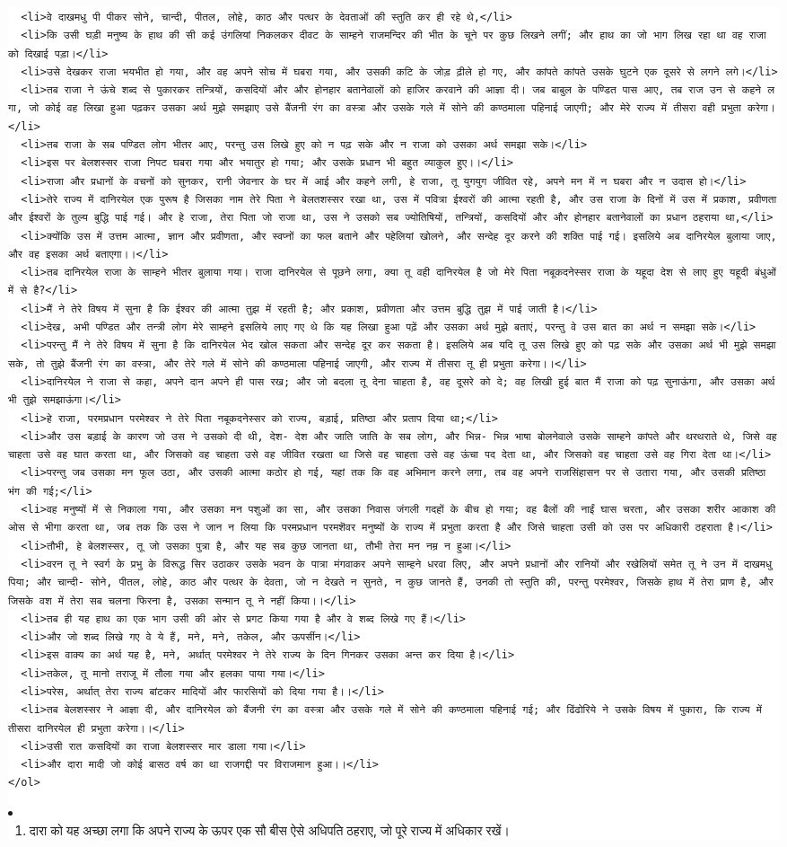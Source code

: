       <li>वे दाखमधु पी पीकर सोने, चान्दी, पीतल, लोहे, काठ और पत्थर के देवताओं की स्तुति कर ही रहे थे,</li>
      <li>कि उसी घड़ी मनुष्य के हाथ की सी कई उंगलियां निकलकर दीवट के साम्हने राजमन्दिर की भीत के चूने पर कुछ लिखने लगीं; और हाथ का जो भाग लिख रहा था वह राजा को दिखाई पड़ा।</li>
      <li>उसे देखकर राजा भयभीत हो गया, और वह अपने सोच में घबरा गया, और उसकी कटि के जोड़ ढ़ीले हो गए, और कांपते कांपते उसके घुटने एक दूसरे से लगने लगे।</li>
      <li>तब राजा ने ऊंचे शब्द से पुकारकर तन्त्रियों, कसदियों और और होनहार बतानेवालों को हाजिर करवाने की आज्ञा दी। जब बाबुल के पण्डित पास आए, तब राज उन से कहने लगा, जो कोई वह लिखा हुआ पढ़कर उसका अर्थ मुझे समझाए उसे बैंजनी रंग का वस्त्रा और उसके गले में सोने की कण्ठमाला पहिनाई जाएगी; और मेरे राज्य में तीसरा वही प्रभुता करेगा।</li>
      <li>तब राजा के सब पण्डित लोग भीतर आए, परन्तु उस लिखे हुए को न पढ़ सके और न राजा को उसका अर्थ समझा सके।</li>
      <li>इस पर बेलशस्सर राजा निपट घबरा गया और भयातुर हो गया; और उसके प्रधान भी बहुत व्याकुल हुए।।</li>
      <li>राजा और प्रधानों के वचनों को सुनकर, रानी जेवनार के घर में आई और कहने लगी, हे राजा, तू युगयुग जीवित रहे, अपने मन में न घबरा और न उदास हो।</li>
      <li>तेरे राज्य में दानिरयेल एक पुरूष है जिसका नाम तेरे पिता ने बेलतशस्सर रखा था, उस में पवित्रा ईश्वरों की आत्मा रहती है, और उस राजा के दिनों में उस में प्रकाश, प्रवीणता और ईश्वरों के तुल्य बुद्धि पाई गई। और हे राजा, तेरा पिता जो राजा था, उस ने उसको सब ज्योतिषियों, तन्त्रियों, कसदियों और और होनहार बतानेवालों का प्रधान ठहराया था,</li>
      <li>क्योंकि उस में उत्तम आत्मा, ज्ञान और प्रवीणता, और स्वप्नों का फल बताने और पहेलियां खोलने, और सन्देह दूर करने की शक्ति पाई गई। इसलिये अब दानिरयेल बुलाया जाए, और वह इसका अर्थ बताएगा।।</li>
      <li>तब दानिरयेल राजा के साम्हने भीतर बुलाया गया। राजा दानिरयेल से पूछने लगा, क्या तू वही दानिरयेल है जो मेरे पिता नबूकदनेस्सर राजा के यहूदा देश से लाए हुए यहूदी बंधुओं में से है?</li>
      <li>मैं ने तेरे विषय में सुना है कि ईश्वर की आत्मा तुझ में रहती है; और प्रकाश, प्रवीणता और उत्तम बुद्धि तुझ में पाई जाती है।</li>
      <li>देख, अभी पण्डित और तन्त्री लोग मेरे साम्हने इसलिये लाए गए थे कि यह लिखा हुआ पढ़ें और उसका अर्थ मुझे बताएं, परन्तु वे उस बात का अर्थ न समझा सके।</li>
      <li>परन्तु मैं ने तेरे विषय में सुना है कि दानिरयेल भेद खोल सकता और सन्देह दूर कर सकता है। इसलिये अब यदि तू उस लिखे हुए को पढ़ सके और उसका अर्थ भी मुझे समझा सके, तो तुझे बैंजनी रंग का वस्त्रा, और तेरे गले में सोने की कण्ठमाला पहिनाई जाएगी, और राज्य में तीसरा तू ही प्रभुता करेगा।।</li>
      <li>दानिरयेल ने राजा से कहा, अपने दान अपने ही पास रख; और जो बदला तू देना चाहता है, वह दूसरे को दे; वह लिखी हुई बात मैं राजा को पढ़ सुनाऊंगा, और उसका अर्थ भी तुझे समझाऊंगा।</li>
      <li>हे राजा, परमप्रधान परमेश्वर ने तेरे पिता नबूकदनेस्सर को राज्य, बड़ाई, प्रतिष्ठा और प्रताप दिया था;</li>
      <li>और उस बड़ाई के कारण जो उस ने उसको दी थी, देश- देश और जाति जाति के सब लोग, और भिन्न- भिन्न भाषा बोलनेवाले उसके साम्हने कांपते और थरथराते थे, जिसे वह चाहता उसे वह घात करता था, और जिसको वह चाहता उसे वह जीवित रखता था जिसे वह चाहता उसे वह ऊंचा पद देता था, और जिसको वह चाहता उसे वह गिरा देता था।</li>
      <li>परन्तु जब उसका मन फूल उठा, और उसकी आत्मा कठोर हो गई, यहां तक कि वह अभिमान करने लगा, तब वह अपने राजसिंहासन पर से उतारा गया, और उसकी प्रतिष्ठा भंग की गई;</li>
      <li>वह मनुष्यों में से निकाला गया, और उसका मन पशुओं का सा, और उसका निवास जंगली गदहों के बीच हो गया; वह बैलों की नाईं घास चरता, और उसका शरीर आकाश की ओस से भीगा करता था, जब तक कि उस ने जान न लिया कि परमप्रधान परमशॆवर मनुष्यों के राज्य में प्रभुता करता है और जिसे चाहता उसी को उस पर अधिकारी ठहराता है।</li>
      <li>तौभी, हे बेलशस्सर, तू जो उसका पुत्रा है, और यह सब कुछ जानता था, तौभी तेरा मन नम्र न हुआ।</li>
      <li>वरन तू ने स्वर्ग के प्रभु के विरूद्ध सिर उठाकर उसके भवन के पात्रा मंगवाकर अपने साम्हने धरवा लिए, और अपने प्रधानों और रानियों और रखेलियों समेत तू ने उन में दाखमधु पिया; और चान्दी- सोने, पीतल, लोहे, काठ और पत्थर के देवता, जो न देखते न सुनते, न कुछ जानते हैं, उनकी तो स्तुति की, परन्तु परमेश्वर, जिसके हाथ में तेरा प्राण है, और जिसके वश में तेरा सब चलना फिरना है, उसका सन्मान तू ने नहीं किया।।</li>
      <li>तब ही यह हाथ का एक भाग उसी की ओर से प्रगट किया गया है और वे शब्द लिखे गए हैं।</li>
      <li>और जो शब्द लिखे गए वे ये हैं, मने, मने, तकेल, और ऊपर्सीन।</li>
      <li>इस वाक्य का अर्थ यह है, मने, अर्थात् परमेश्वर ने तेरे राज्य के दिन गिनकर उसका अन्त कर दिया है।</li>
      <li>तकेल, तू मानो तराजू में तौला गया और हलका पाया गया।</li>
      <li>परेस, अर्थात् तेरा राज्य बांटकर मादियों और फारसियों को दिया गया है।।</li>
      <li>तब बेलशस्सर ने आज्ञा दी, और दानिरयेल को बैंजनी रंग का वस्त्रा और उसके गले में सोने की कण्ठमाला पहिनाई गई; और ढिंढोरिये ने उसके विषय में पुकारा, कि राज्य में तीसरा दानिरयेल ही प्रभुता करेगा।।</li>
      <li>उसी रात कसदियों का राजा बेलशस्सर मार डाला गया।</li>
      <li>और दारा मादी जो कोई बासठ वर्ष का था राजगद्दी पर विराजमान हुआ।।</li>
    </ol>
  </li>
  <li>
    <ol>
      <li>दारा को यह अच्छा लगा कि अपने राज्य के ऊपर एक सौ बीस ऐसे अधिपति ठहराए, जो पूरे राज्य में अधिकार रखें।</li>